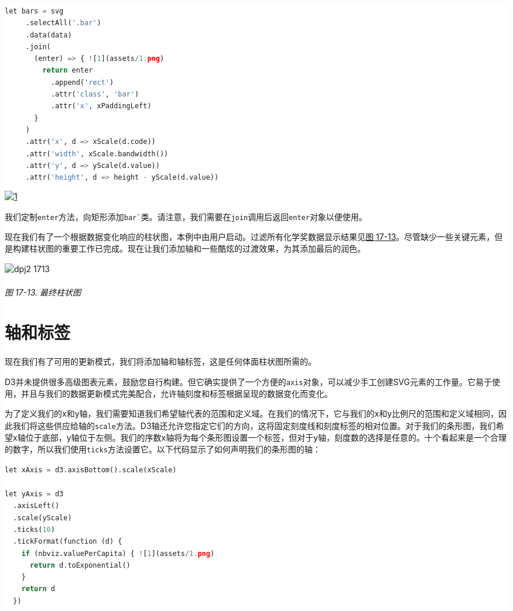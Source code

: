 ```py
let bars = svg
     .selectAll('.bar')
     .data(data)
     .join(
       (enter) => { ![1](assets/1.png)
         return enter
           .append('rect')
           .attr('class', 'bar')
           .attr('x', xPaddingLeft)
       }
     )
     .attr('x', d => xScale(d.code))
     .attr('width', xScale.bandwidth())
     .attr('y', d => yScale(d.value))
     .attr('height', d => height - yScale(d.value))
```

[![1](assets/1.png)](#co_introducing_d3__8212___8203_the_story_of_a_bar_chart_CO10-1)

我们定制`enter`方法，向矩形添加`` bar` ``类。请注意，我们需要在`join`调用后返回`enter`对象以便使用。

现在我们有了一个根据数据变化响应的柱状图，本例中由用户启动。过滤所有化学奖数据显示结果见[图 17-13](#d3_final_chart)。尽管缺少一些关键元素，但是构建柱状图的重要工作已完成。现在让我们添加轴和一些酷炫的过渡效果，为其添加最后的润色。

![dpj2 1713](assets/dpj2_1713.png)

###### 图 17-13\. 最终柱状图

# 轴和标签

现在我们有了可用的更新模式，我们将添加轴和轴标签，这是任何体面柱状图所需的。

D3并未提供很多高级图表元素，鼓励您自行构建。但它确实提供了一个方便的`axis`对象，可以减少手工创建SVG元素的工作量。它易于使用，并且与我们的数据更新模式完美配合，允许轴刻度和标签根据呈现的数据变化而变化。

为了定义我们的x和y轴，我们需要知道我们希望轴代表的范围和定义域。在我们的情况下，它与我们的x和y比例尺的范围和定义域相同，因此我们将这些供应给轴的`scale`方法。D3轴还允许您指定它们的方向，这将固定刻度线和刻度标签的相对位置。对于我们的条形图，我们希望x轴位于底部，y轴位于左侧。我们的序数x轴将为每个条形图设置一个标签，但对于y轴，刻度数的选择是任意的。十个看起来是一个合理的数字，所以我们使用`ticks`方法设置它。以下代码显示了如何声明我们的条形图的轴：

```py
let xAxis = d3.axisBottom().scale(xScale)

let yAxis = d3
  .axisLeft()
  .scale(yScale)
  .ticks(10)
  .tickFormat(function (d) {
    if (nbviz.valuePerCapita) { ![1](assets/1.png)
      return d.toExponential()
    }
    return d
  })
```
